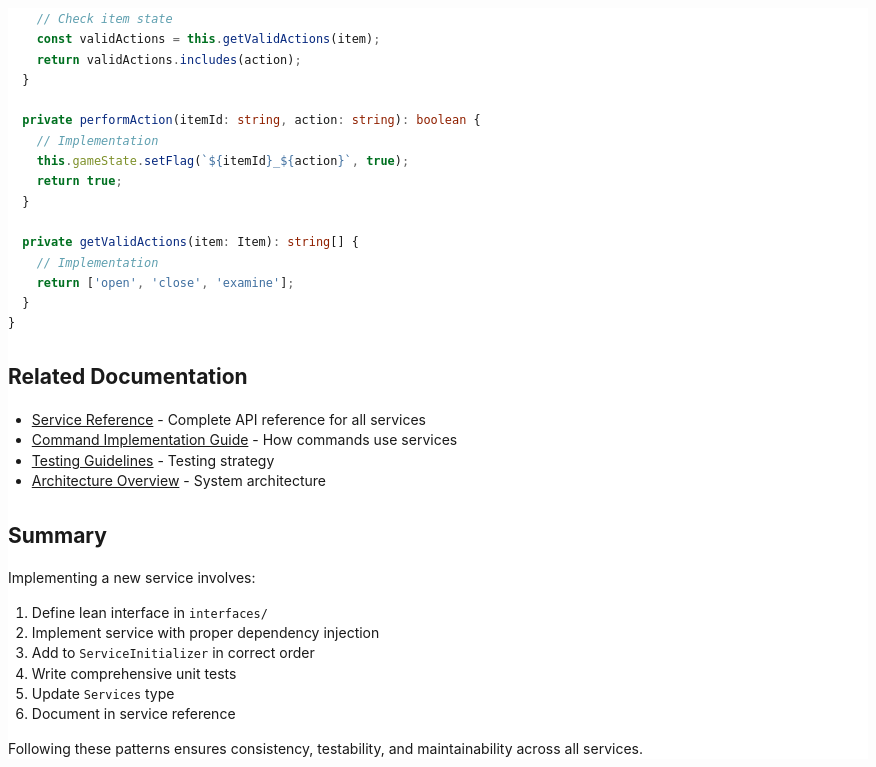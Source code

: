 ```typescript
    // Check item state
    const validActions = this.getValidActions(item);
    return validActions.includes(action);
  }

  private performAction(itemId: string, action: string): boolean {
    // Implementation
    this.gameState.setFlag(`${itemId}_${action}`, true);
    return true;
  }

  private getValidActions(item: Item): string[] {
    // Implementation
    return ['open', 'close', 'examine'];
  }
}
```

## Related Documentation

- [Service Reference](./service-reference.md) - Complete API reference for all services
- [Command Implementation Guide](../commands/command-implementation-guide.md) - How commands use services
- [Testing Guidelines](../testing/testing-guidelines.md) - Testing strategy
- [Architecture Overview](../README.md) - System architecture

## Summary

Implementing a new service involves:
1. Define lean interface in `interfaces/`
2. Implement service with proper dependency injection
3. Add to `ServiceInitializer` in correct order
4. Write comprehensive unit tests
5. Update `Services` type
6. Document in service reference

Following these patterns ensures consistency, testability, and maintainability across all services.

